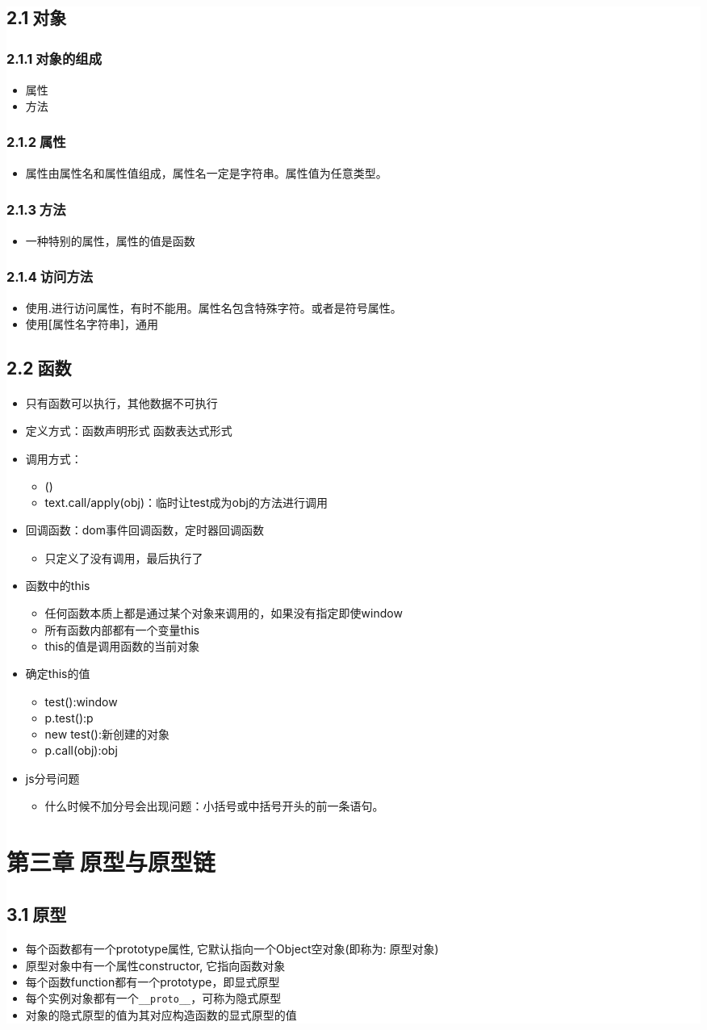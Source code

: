 ## 2.1 对象

### 2.1.1 对象的组成

* 属性
* 方法

### 2.1.2 属性

* 属性由属性名和属性值组成，属性名一定是字符串。属性值为任意类型。

### 2.1.3 方法

* 一种特别的属性，属性的值是函数

### 2.1.4 访问方法

* 使用.进行访问属性，有时不能用。属性名包含特殊字符。或者是符号属性。
* 使用[属性名字符串]，通用

## 2.2 函数

* 只有函数可以执行，其他数据不可执行

* 定义方式：函数声明形式 函数表达式形式
* 调用方式：
  * ()
  * text.call/apply(obj)：临时让test成为obj的方法进行调用

* 回调函数：dom事件回调函数，定时器回调函数
  * 只定义了没有调用，最后执行了
* 函数中的this
  * 任何函数本质上都是通过某个对象来调用的，如果没有指定即使window
  * 所有函数内部都有一个变量this
  * this的值是调用函数的当前对象

* 确定this的值
  * test():window
  * p.test():p
  * new test():新创建的对象
  * p.call(obj):obj

* js分号问题
  * 什么时候不加分号会出现问题：小括号或中括号开头的前一条语句。

# 第三章 原型与原型链

## 3.1 原型

* 每个函数都有一个prototype属性, 它默认指向一个Object空对象(即称为: 原型对象)
* 原型对象中有一个属性constructor, 它指向函数对象
* 每个函数function都有一个prototype，即显式原型
* 每个实例对象都有一个`__proto__`，可称为隐式原型
* 对象的隐式原型的值为其对应构造函数的显式原型的值
